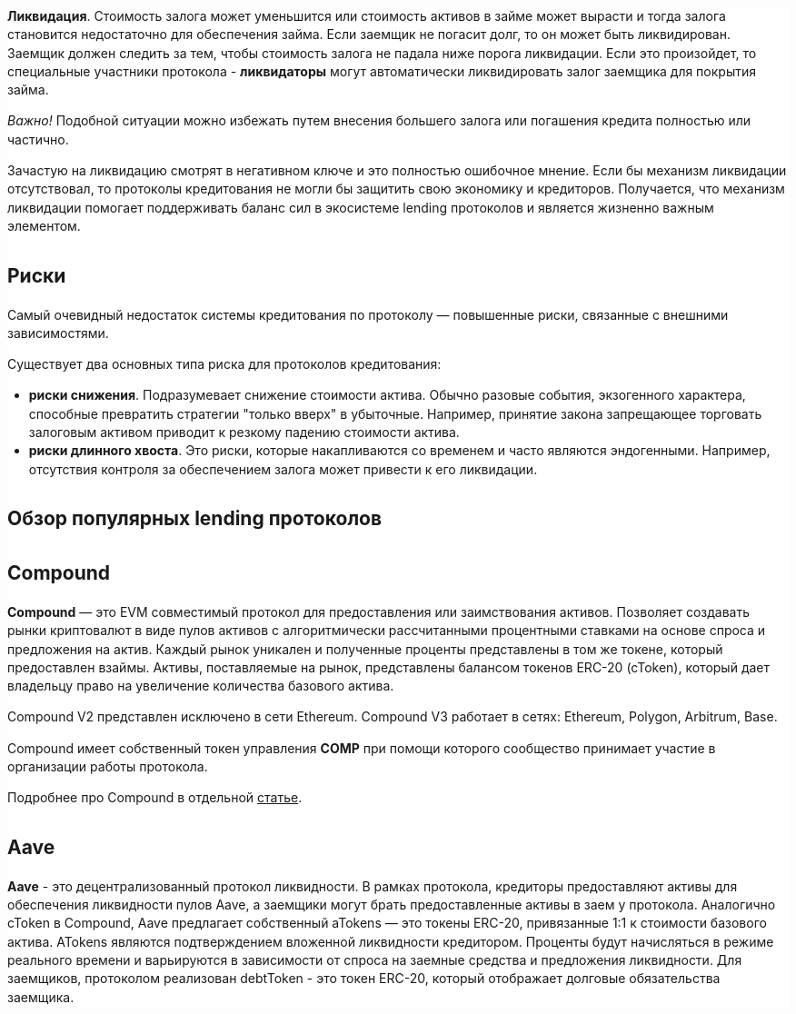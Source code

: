 **Ликвидация**. Стоимость залога может уменьшится или стоимость активов в займе может вырасти и тогда залога становится недостаточно для обеспечения займа. Если заемщик не погасит долг, то он может быть ликвидирован. Заемщик должен следить за тем, чтобы стоимость залога не падала ниже порога ликвидации. Если это произойдет, то специальные участники протокола - **ликвидаторы** могут автоматически ликвидировать залог заемщика для покрытия займа.

_Важно!_ Подобной ситуации можно избежать путем внесения большего залога или погашения кредита полностью или частично.

Зачастую на ликвидацию смотрят в негативном ключе и это полностью ошибочное мнение. Если бы механизм ликвидации отсутствовал, то протоколы кредитования не могли бы защитить свою экономику и кредиторов. Получается, что механизм ликвидации помогает поддерживать баланс сил в экосистеме lending протоколов и является жизненно важным элементом.

## Риски

Самый очевидный недостаток системы кредитования по протоколу — повышенные риски, связанные с внешними зависимостями.

Существует два основных типа риска для протоколов кредитования:
- **риски снижения**. Подразумевает снижение стоимости актива. Обычно разовые события, экзогенного характера, способные превратить стратегии "только вверх" в убыточные. Например, принятие закона запрещающее торговать залоговым активом приводит к резкому падению стоимости актива.
- **риски длинного хвоста**. Это риски, которые накапливаются со временем и часто являются эндогенными. Например, отсутствия контроля за обеспечением залога может привести к его ликвидации.

## Обзор популярных lending протоколов

## Compound

**Compound** — это EVM совместимый протокол для предоставления или заимствования активов.
Позволяет создавать рынки криптовалют в виде пулов активов с алгоритмически рассчитанными процентными ставками на основе спроса и предложения на актив. Каждый рынок уникален и полученные проценты представлены в том же токене, который предоставлен взаймы. Активы, поставляемые на рынок, представлены балансом токенов ERC-20 (cToken), который дает владельцу право на увеличение количества базового актива.

Compound V2 представлен исключено в сети Ethereum.
Compound V3 работает в сетях: Ethereum, Polygon, Arbitrum, Base.

Compound имеет собственный токен управления **COMP** при помощи которого сообщество принимает участие в организации работы протокола.

Подробнее про Compound в отдельной [статье](/protocols/compound-v2/README.md).

## Aave

**Aave** - это децентрализованный протокол ликвидности. В рамках протокола, кредиторы предоставляют активы для обеспечения ликвидности пулов Aave, а заемщики могут брать предоставленные активы в заем у протокола. Аналогично cToken в Compound, Aave предлагает собственный aTokens — это токены ERC-20, привязанные 1:1 к стоимости базового актива.
ATokens являются подтверждением вложенной ликвидности кредитором. Проценты будут начисляться в режиме реального времени и варьируются в зависимости от спроса на заемные средства и предложения ликвидности. Для заемщиков, протоколом реализован debtToken - это токен ERC-20, который отображает долговые обязательства заемщика.
